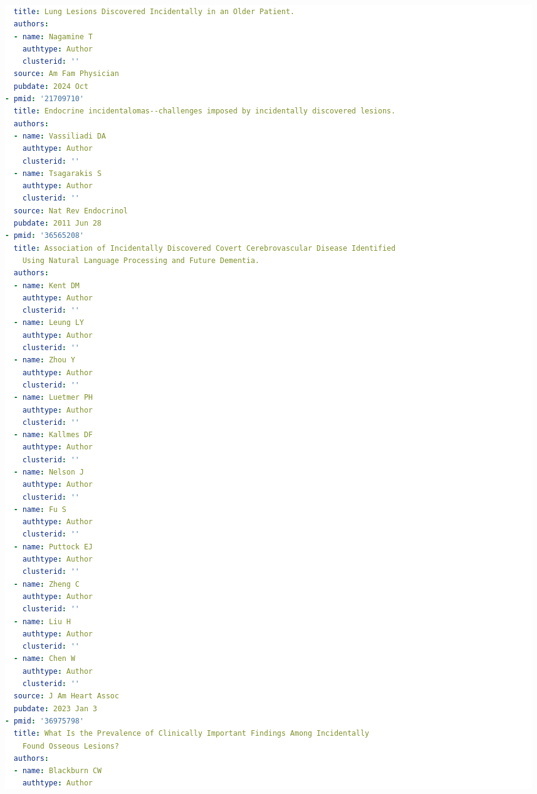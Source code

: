 ```yaml
  title: Lung Lesions Discovered Incidentally in an Older Patient.
  authors:
  - name: Nagamine T
    authtype: Author
    clusterid: ''
  source: Am Fam Physician
  pubdate: 2024 Oct
- pmid: '21709710'
  title: Endocrine incidentalomas--challenges imposed by incidentally discovered lesions.
  authors:
  - name: Vassiliadi DA
    authtype: Author
    clusterid: ''
  - name: Tsagarakis S
    authtype: Author
    clusterid: ''
  source: Nat Rev Endocrinol
  pubdate: 2011 Jun 28
- pmid: '36565208'
  title: Association of Incidentally Discovered Covert Cerebrovascular Disease Identified
    Using Natural Language Processing and Future Dementia.
  authors:
  - name: Kent DM
    authtype: Author
    clusterid: ''
  - name: Leung LY
    authtype: Author
    clusterid: ''
  - name: Zhou Y
    authtype: Author
    clusterid: ''
  - name: Luetmer PH
    authtype: Author
    clusterid: ''
  - name: Kallmes DF
    authtype: Author
    clusterid: ''
  - name: Nelson J
    authtype: Author
    clusterid: ''
  - name: Fu S
    authtype: Author
    clusterid: ''
  - name: Puttock EJ
    authtype: Author
    clusterid: ''
  - name: Zheng C
    authtype: Author
    clusterid: ''
  - name: Liu H
    authtype: Author
    clusterid: ''
  - name: Chen W
    authtype: Author
    clusterid: ''
  source: J Am Heart Assoc
  pubdate: 2023 Jan 3
- pmid: '36975798'
  title: What Is the Prevalence of Clinically Important Findings Among Incidentally
    Found Osseous Lesions?
  authors:
  - name: Blackburn CW
    authtype: Author
```